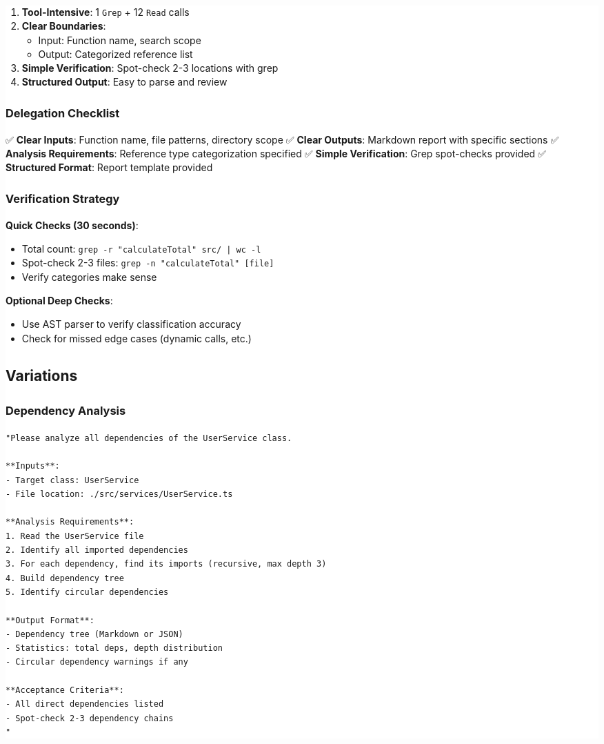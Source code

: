 1. **Tool-Intensive**: 1 `Grep` + 12 `Read` calls
2. **Clear Boundaries**:
   - Input: Function name, search scope
   - Output: Categorized reference list
3. **Simple Verification**: Spot-check 2-3 locations with grep
4. **Structured Output**: Easy to parse and review

### Delegation Checklist

✅ **Clear Inputs**: Function name, file patterns, directory scope
✅ **Clear Outputs**: Markdown report with specific sections
✅ **Analysis Requirements**: Reference type categorization specified
✅ **Simple Verification**: Grep spot-checks provided
✅ **Structured Format**: Report template provided

### Verification Strategy

**Quick Checks (30 seconds)**:

- Total count: `grep -r "calculateTotal" src/ | wc -l`
- Spot-check 2-3 files: `grep -n "calculateTotal" [file]`
- Verify categories make sense

**Optional Deep Checks**:

- Use AST parser to verify classification accuracy
- Check for missed edge cases (dynamic calls, etc.)

## Variations

### Dependency Analysis

```
"Please analyze all dependencies of the UserService class.

**Inputs**:
- Target class: UserService
- File location: ./src/services/UserService.ts

**Analysis Requirements**:
1. Read the UserService file
2. Identify all imported dependencies
3. For each dependency, find its imports (recursive, max depth 3)
4. Build dependency tree
5. Identify circular dependencies

**Output Format**:
- Dependency tree (Markdown or JSON)
- Statistics: total deps, depth distribution
- Circular dependency warnings if any

**Acceptance Criteria**:
- All direct dependencies listed
- Spot-check 2-3 dependency chains
"
```
